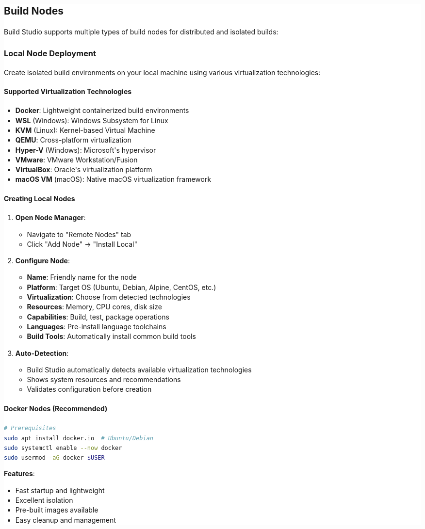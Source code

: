 ## Build Nodes

Build Studio supports multiple types of build nodes for distributed and isolated builds:

### Local Node Deployment

Create isolated build environments on your local machine using various virtualization technologies:

#### Supported Virtualization Technologies

- **Docker**: Lightweight containerized build environments
- **WSL** (Windows): Windows Subsystem for Linux
- **KVM** (Linux): Kernel-based Virtual Machine
- **QEMU**: Cross-platform virtualization
- **Hyper-V** (Windows): Microsoft's hypervisor
- **VMware**: VMware Workstation/Fusion
- **VirtualBox**: Oracle's virtualization platform
- **macOS VM** (macOS): Native macOS virtualization framework

#### Creating Local Nodes

1. **Open Node Manager**:
   - Navigate to "Remote Nodes" tab
   - Click "Add Node" → "Install Local"

2. **Configure Node**:
   - **Name**: Friendly name for the node
   - **Platform**: Target OS (Ubuntu, Debian, Alpine, CentOS, etc.)
   - **Virtualization**: Choose from detected technologies
   - **Resources**: Memory, CPU cores, disk size
   - **Capabilities**: Build, test, package operations
   - **Languages**: Pre-install language toolchains
   - **Build Tools**: Automatically install common build tools

3. **Auto-Detection**:
   - Build Studio automatically detects available virtualization technologies
   - Shows system resources and recommendations
   - Validates configuration before creation

#### Docker Nodes (Recommended)

```bash
# Prerequisites
sudo apt install docker.io  # Ubuntu/Debian
sudo systemctl enable --now docker
sudo usermod -aG docker $USER
```

**Features**:
- Fast startup and lightweight
- Excellent isolation
- Pre-built images available
- Easy cleanup and management
